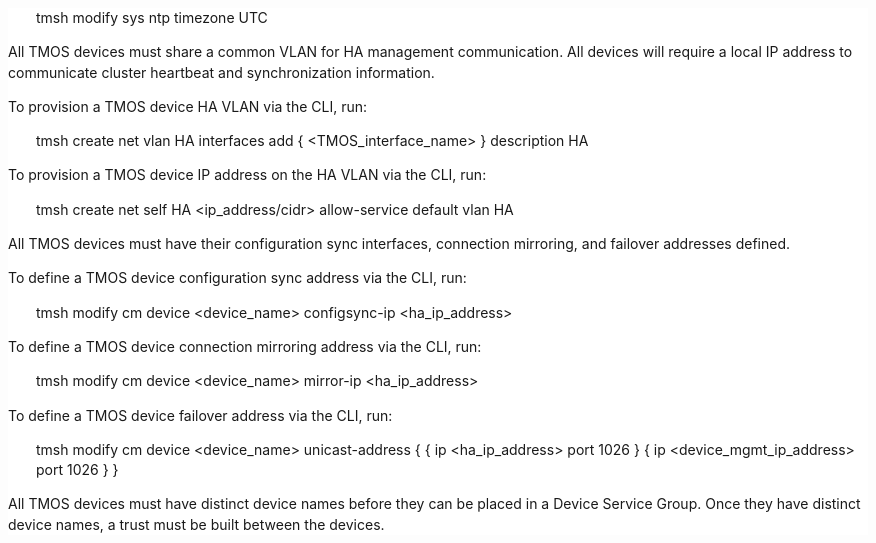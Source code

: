 <div style="margin-left: 2em">

<span class="command_text">tmsh modify sys ntp timezone UTC</span>

</div>

All TMOS devices must share a common VLAN for HA management
communication. All devices will require a local IP address to
communicate cluster heartbeat and synchronization information.

To provision a TMOS device HA VLAN via the CLI, run:

<div style="margin-left: 2em">

<span class="command_text">tmsh create net vlan HA interfaces add {
&lt;TMOS\_interface\_name&gt; } description HA</span>

</div>

To provision a TMOS device IP address on the HA VLAN via the CLI, run:

<div style="margin-left: 2em">

<span class="command_text">tmsh create net self HA
&lt;ip\_address/cidr&gt; allow-service default vlan HA</span>

</div>

All TMOS devices must have their configuration sync interfaces,
connection mirroring, and failover addresses defined.

To define a TMOS device configuration sync address via the CLI, run:

<div style="margin-left: 2em">

<span class="command_text">tmsh modify cm device &lt;device\_name&gt;
configsync-ip &lt;ha\_ip\_address&gt;</span>

</div>

To define a TMOS device connection mirroring address via the CLI, run:

<div style="margin-left: 2em">

<span class="command_text">tmsh modify cm device &lt;device\_name&gt;
mirror-ip &lt;ha\_ip\_address&gt;</span>

</div>

To define a TMOS device failover address via the CLI, run:

<div style="margin-left: 2em">

<span class="command_text">tmsh modify cm device &lt;device\_name&gt;
unicast-address { { ip &lt;ha\_ip\_address&gt; port 1026 } { ip
&lt;device\_mgmt\_ip\_address&gt; port 1026 } }</span>

</div>

All TMOS devices must have distinct device names before they can be
placed in a Device Service Group. Once they have distinct device names,
a trust must be built between the devices.
